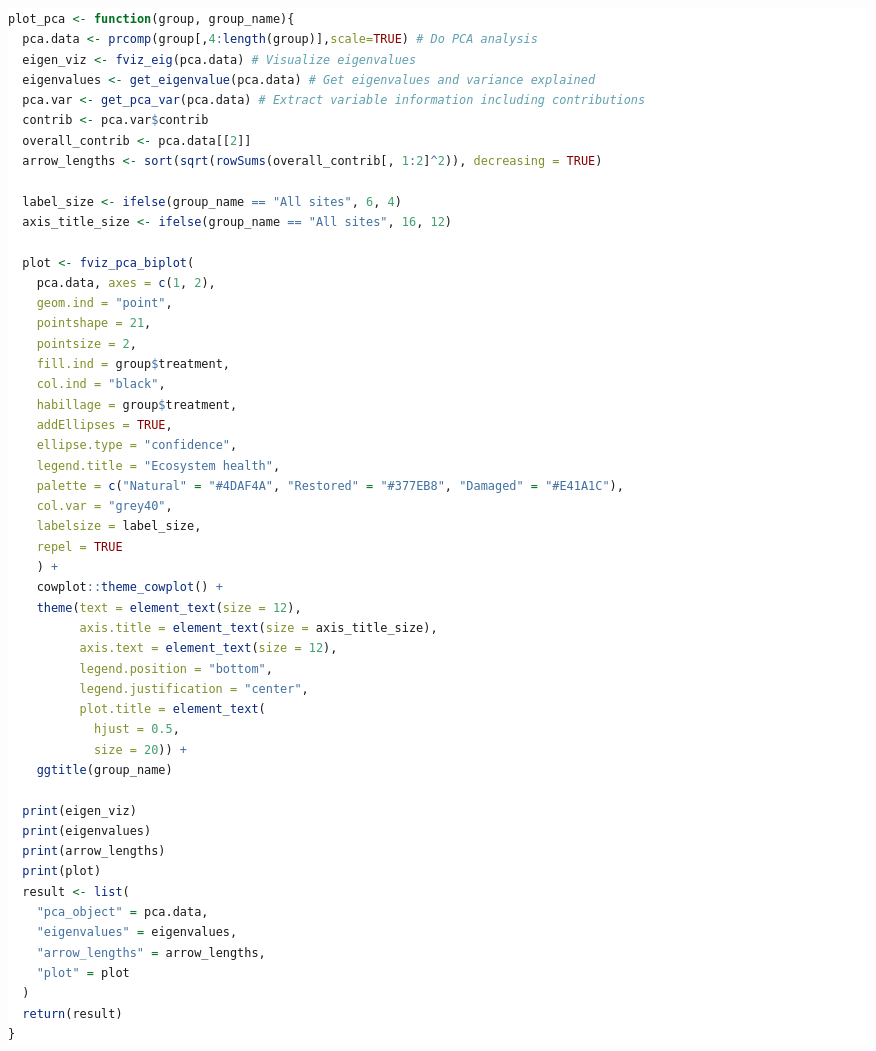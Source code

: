 ``` r
plot_pca <- function(group, group_name){
  pca.data <- prcomp(group[,4:length(group)],scale=TRUE) # Do PCA analysis
  eigen_viz <- fviz_eig(pca.data) # Visualize eigenvalues
  eigenvalues <- get_eigenvalue(pca.data) # Get eigenvalues and variance explained
  pca.var <- get_pca_var(pca.data) # Extract variable information including contributions
  contrib <- pca.var$contrib
  overall_contrib <- pca.data[[2]]
  arrow_lengths <- sort(sqrt(rowSums(overall_contrib[, 1:2]^2)), decreasing = TRUE)
  
  label_size <- ifelse(group_name == "All sites", 6, 4)
  axis_title_size <- ifelse(group_name == "All sites", 16, 12)
  
  plot <- fviz_pca_biplot(
    pca.data, axes = c(1, 2),
    geom.ind = "point",
    pointshape = 21,
    pointsize = 2,
    fill.ind = group$treatment,
    col.ind = "black",
    habillage = group$treatment,
    addEllipses = TRUE,
    ellipse.type = "confidence",
    legend.title = "Ecosystem health",
    palette = c("Natural" = "#4DAF4A", "Restored" = "#377EB8", "Damaged" = "#E41A1C"),
    col.var = "grey40",
    labelsize = label_size,
    repel = TRUE
    ) +
    cowplot::theme_cowplot() +
    theme(text = element_text(size = 12),
          axis.title = element_text(size = axis_title_size),
          axis.text = element_text(size = 12),
          legend.position = "bottom",
          legend.justification = "center",
          plot.title = element_text(
            hjust = 0.5,
            size = 20)) +
    ggtitle(group_name)
  
  print(eigen_viz)
  print(eigenvalues)
  print(arrow_lengths)
  print(plot)
  result <- list(
    "pca_object" = pca.data,
    "eigenvalues" = eigenvalues,
    "arrow_lengths" = arrow_lengths,
    "plot" = plot
  )
  return(result)
}
```
